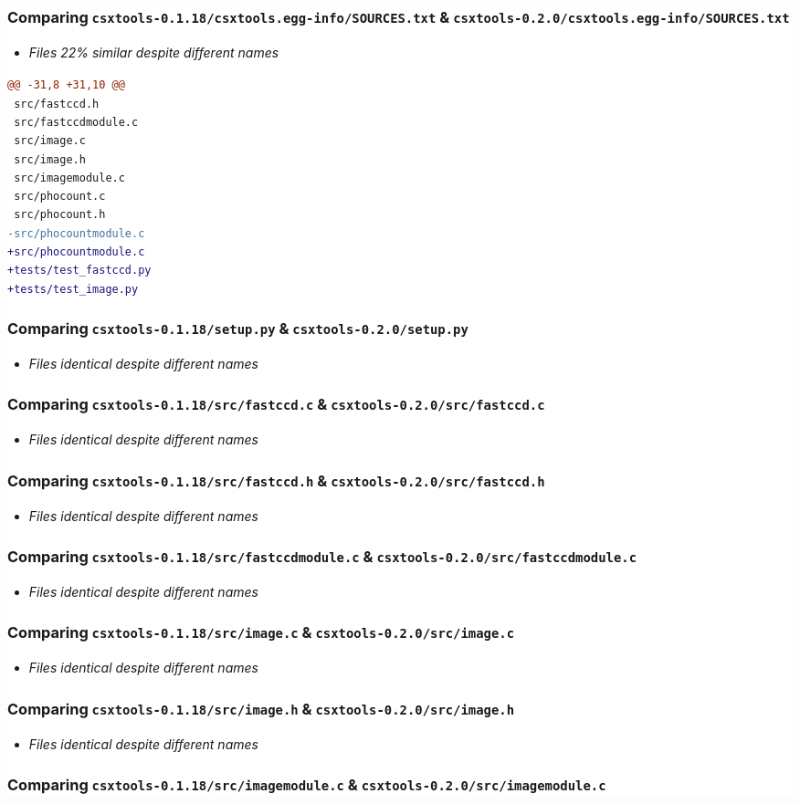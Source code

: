 ### Comparing `csxtools-0.1.18/csxtools.egg-info/SOURCES.txt` & `csxtools-0.2.0/csxtools.egg-info/SOURCES.txt`

 * *Files 22% similar despite different names*

```diff
@@ -31,8 +31,10 @@
 src/fastccd.h
 src/fastccdmodule.c
 src/image.c
 src/image.h
 src/imagemodule.c
 src/phocount.c
 src/phocount.h
-src/phocountmodule.c
+src/phocountmodule.c
+tests/test_fastccd.py
+tests/test_image.py
```

### Comparing `csxtools-0.1.18/setup.py` & `csxtools-0.2.0/setup.py`

 * *Files identical despite different names*

### Comparing `csxtools-0.1.18/src/fastccd.c` & `csxtools-0.2.0/src/fastccd.c`

 * *Files identical despite different names*

### Comparing `csxtools-0.1.18/src/fastccd.h` & `csxtools-0.2.0/src/fastccd.h`

 * *Files identical despite different names*

### Comparing `csxtools-0.1.18/src/fastccdmodule.c` & `csxtools-0.2.0/src/fastccdmodule.c`

 * *Files identical despite different names*

### Comparing `csxtools-0.1.18/src/image.c` & `csxtools-0.2.0/src/image.c`

 * *Files identical despite different names*

### Comparing `csxtools-0.1.18/src/image.h` & `csxtools-0.2.0/src/image.h`

 * *Files identical despite different names*

### Comparing `csxtools-0.1.18/src/imagemodule.c` & `csxtools-0.2.0/src/imagemodule.c`
